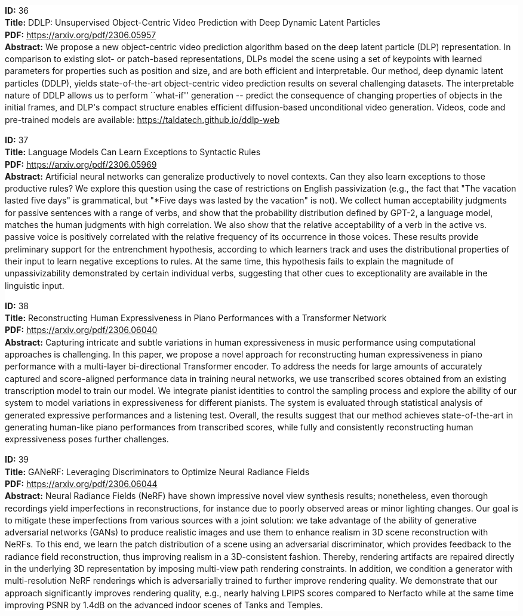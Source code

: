 **ID:** 36  
**Title:** DDLP: Unsupervised Object-Centric Video Prediction with Deep Dynamic  Latent Particles  
**PDF:** https://arxiv.org/pdf/2306.05957  
**Abstract:** We propose a new object-centric video prediction algorithm based on the deep latent particle (DLP) representation. In comparison to existing slot- or patch-based representations, DLPs model the scene using a set of keypoints with learned parameters for properties such as position and size, and are both efficient and interpretable. Our method, deep dynamic latent particles (DDLP), yields state-of-the-art object-centric video prediction results on several challenging datasets. The interpretable nature of DDLP allows us to perform ``what-if'' generation -- predict the consequence of changing properties of objects in the initial frames, and DLP's compact structure enables efficient diffusion-based unconditional video generation. Videos, code and pre-trained models are available: https://taldatech.github.io/ddlp-web 

**ID:** 37  
**Title:** Language Models Can Learn Exceptions to Syntactic Rules  
**PDF:** https://arxiv.org/pdf/2306.05969  
**Abstract:** Artificial neural networks can generalize productively to novel contexts. Can they also learn exceptions to those productive rules? We explore this question using the case of restrictions on English passivization (e.g., the fact that "The vacation lasted five days" is grammatical, but "*Five days was lasted by the vacation" is not). We collect human acceptability judgments for passive sentences with a range of verbs, and show that the probability distribution defined by GPT-2, a language model, matches the human judgments with high correlation. We also show that the relative acceptability of a verb in the active vs. passive voice is positively correlated with the relative frequency of its occurrence in those voices. These results provide preliminary support for the entrenchment hypothesis, according to which learners track and uses the distributional properties of their input to learn negative exceptions to rules. At the same time, this hypothesis fails to explain the magnitude of unpassivizability demonstrated by certain individual verbs, suggesting that other cues to exceptionality are available in the linguistic input. 

**ID:** 38  
**Title:** Reconstructing Human Expressiveness in Piano Performances with a  Transformer Network  
**PDF:** https://arxiv.org/pdf/2306.06040  
**Abstract:** Capturing intricate and subtle variations in human expressiveness in music performance using computational approaches is challenging. In this paper, we propose a novel approach for reconstructing human expressiveness in piano performance with a multi-layer bi-directional Transformer encoder. To address the needs for large amounts of accurately captured and score-aligned performance data in training neural networks, we use transcribed scores obtained from an existing transcription model to train our model. We integrate pianist identities to control the sampling process and explore the ability of our system to model variations in expressiveness for different pianists. The system is evaluated through statistical analysis of generated expressive performances and a listening test. Overall, the results suggest that our method achieves state-of-the-art in generating human-like piano performances from transcribed scores, while fully and consistently reconstructing human expressiveness poses further challenges. 

**ID:** 39  
**Title:** GANeRF: Leveraging Discriminators to Optimize Neural Radiance Fields  
**PDF:** https://arxiv.org/pdf/2306.06044  
**Abstract:** Neural Radiance Fields (NeRF) have shown impressive novel view synthesis results; nonetheless, even thorough recordings yield imperfections in reconstructions, for instance due to poorly observed areas or minor lighting changes. Our goal is to mitigate these imperfections from various sources with a joint solution: we take advantage of the ability of generative adversarial networks (GANs) to produce realistic images and use them to enhance realism in 3D scene reconstruction with NeRFs. To this end, we learn the patch distribution of a scene using an adversarial discriminator, which provides feedback to the radiance field reconstruction, thus improving realism in a 3D-consistent fashion. Thereby, rendering artifacts are repaired directly in the underlying 3D representation by imposing multi-view path rendering constraints. In addition, we condition a generator with multi-resolution NeRF renderings which is adversarially trained to further improve rendering quality. We demonstrate that our approach significantly improves rendering quality, e.g., nearly halving LPIPS scores compared to Nerfacto while at the same time improving PSNR by 1.4dB on the advanced indoor scenes of Tanks and Temples. 

